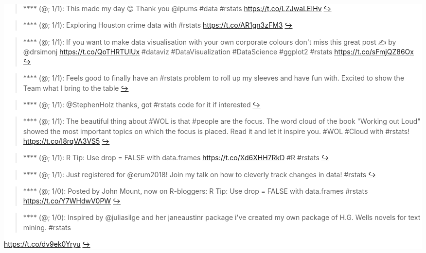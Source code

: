 > **** (@; 1/1): This made my day 😊 Thank you @ipums #data #rstats https://t.co/LZJwaLEIHv  [&#8618;](https://twitter.com/dataandme/status/968530099887730688)




> **** (@; 1/1): Exploring Houston crime data with #rstats https://t.co/AR1gn3zFM3  [&#8618;](https://twitter.com/dataandme/status/968526955174875136)




> **** (@; 1/1): If you want to make data visualisation with your own corporate colours don't miss this great post ✍️ by @drsimonj https://t.co/QoTHRTUlUx  #dataviz #DataVisualization #DataScience #ggplot2 #rstats https://t.co/sFmjQZ86Ox  [&#8618;](https://twitter.com/dataandme/status/968516863050354689)




> **** (@; 1/1): Feels good to finally have an #rstats problem to roll up my sleeves and have fun with. Excited to show the Team what I bring to the table  [&#8618;](https://twitter.com/dataandme/status/968515800326901760)




> **** (@; 1/1): @StephenHolz thanks, got #rstats code for it if interested  [&#8618;](https://twitter.com/dataandme/status/968513659407425538)




> **** (@; 1/1): The beautiful thing about #WOL is that #people are the focus. 
The word cloud of the book "Working out Loud" showed the most important topics on which the focus is placed. Read it and let it inspire you.
#WOL #Cloud with #rstats! https://t.co/I8rqVA3VS5  [&#8618;](https://twitter.com/dataandme/status/968511478499332096)




> **** (@; 1/1): R Tip: Use drop = FALSE with data.frames
https://t.co/Xd6XHH7RkD
#R #rstats  [&#8618;](https://twitter.com/dataandme/status/968504561538232320)




> **** (@; 1/1): Just registered for @erum2018! Join my talk on how to cleverly track changes in data! #rstats  [&#8618;](https://twitter.com/dataandme/status/968504416943910913)




> **** (@; 1/0): Posted by John Mount, now on R-bloggers: R Tip: Use drop = FALSE with data.frames #rstats https://t.co/Y7WHdwV0PW  [&#8618;](https://twitter.com/dataandme/status/968579336092770309)




> **** (@; 1/0): Inspired by @juliasilge and her janeaustinr package i've created my own package of H.G. Wells novels for text mining. #rstats
>
https://t.co/dv9ek0Yryu  [&#8618;](https://twitter.com/dataandme/status/968578967304204288)



